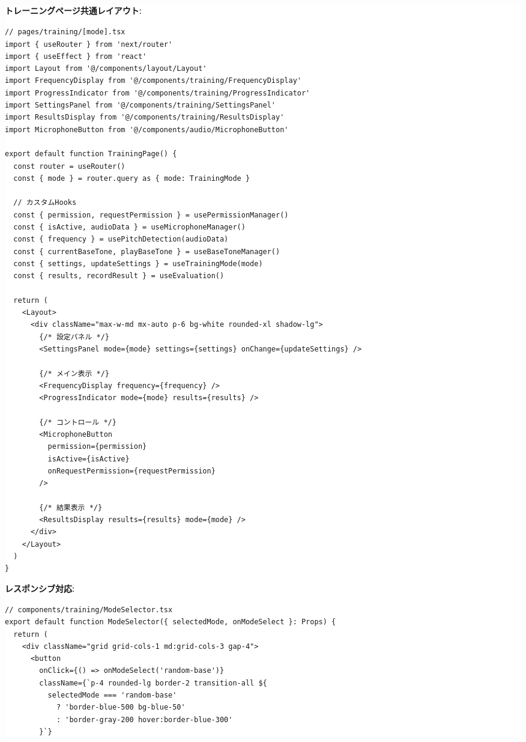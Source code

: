 ```tsx
```

**トレーニングページ共通レイアウト**:
```tsx
// pages/training/[mode].tsx
import { useRouter } from 'next/router'
import { useEffect } from 'react'
import Layout from '@/components/layout/Layout'
import FrequencyDisplay from '@/components/training/FrequencyDisplay'
import ProgressIndicator from '@/components/training/ProgressIndicator'
import SettingsPanel from '@/components/training/SettingsPanel'
import ResultsDisplay from '@/components/training/ResultsDisplay'
import MicrophoneButton from '@/components/audio/MicrophoneButton'

export default function TrainingPage() {
  const router = useRouter()
  const { mode } = router.query as { mode: TrainingMode }

  // カスタムHooks
  const { permission, requestPermission } = usePermissionManager()
  const { isActive, audioData } = useMicrophoneManager()
  const { frequency } = usePitchDetection(audioData)
  const { currentBaseTone, playBaseTone } = useBaseToneManager()
  const { settings, updateSettings } = useTrainingMode(mode)
  const { results, recordResult } = useEvaluation()

  return (
    <Layout>
      <div className="max-w-md mx-auto p-6 bg-white rounded-xl shadow-lg">
        {/* 設定パネル */}
        <SettingsPanel mode={mode} settings={settings} onChange={updateSettings} />
        
        {/* メイン表示 */}
        <FrequencyDisplay frequency={frequency} />
        <ProgressIndicator mode={mode} results={results} />
        
        {/* コントロール */}
        <MicrophoneButton 
          permission={permission}
          isActive={isActive}
          onRequestPermission={requestPermission}
        />
        
        {/* 結果表示 */}
        <ResultsDisplay results={results} mode={mode} />
      </div>
    </Layout>
  )
}
```

**レスポンシブ対応**:
```tsx
// components/training/ModeSelector.tsx
export default function ModeSelector({ selectedMode, onModeSelect }: Props) {
  return (
    <div className="grid grid-cols-1 md:grid-cols-3 gap-4">
      <button 
        onClick={() => onModeSelect('random-base')}
        className={`p-4 rounded-lg border-2 transition-all ${
          selectedMode === 'random-base' 
            ? 'border-blue-500 bg-blue-50' 
            : 'border-gray-200 hover:border-blue-300'
        }`}
```